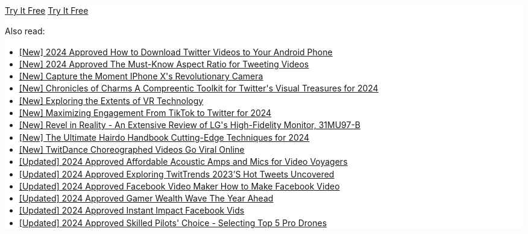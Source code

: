 [Try It Free](https://tools.techidaily.com/wondershare/filmora/download/) [Try It Free](https://tools.techidaily.com/wondershare/filmora/download/)

<ins class="adsbygoogle"
     style="display:block"
     data-ad-format="autorelaxed"
     data-ad-client="ca-pub-7571918770474297"
     data-ad-slot="1223367746"></ins>

<ins class="adsbygoogle"
     style="display:block"
     data-ad-format="autorelaxed"
     data-ad-client="ca-pub-7571918770474297"
     data-ad-slot="1223367746"></ins>



<ins class="adsbygoogle"
     style="display:block"
     data-ad-client="ca-pub-7571918770474297"
     data-ad-slot="8358498916"
     data-ad-format="auto"
     data-full-width-responsive="true"></ins>




<span class="atpl-alsoreadstyle">Also read:</span>
<div><ul>
<li><a href="https://twitter-videos.techidaily.com/new-2024-approved-how-to-download-twitter-videos-to-your-android-phone/"><u>[New] 2024 Approved  How to Download Twitter Videos to Your Android Phone</u></a></li>
<li><a href="https://twitter-videos.techidaily.com/new-2024-approved-the-must-know-aspect-ratio-for-tweeting-videos/"><u>[New] 2024 Approved  The Must-Know Aspect Ratio for Tweeting Videos</u></a></li>
<li><a href="https://vp-tips.techidaily.com/new-capture-the-moment-iphone-xs-revolutionary-camera/"><u>[New] Capture the Moment  IPhone X's Revolutionary Camera</u></a></li>
<li><a href="https://twitter-videos.techidaily.com/new-chronicles-of-charms-a-compreentic-toolkit-for-twitters-visual-treasures-for-2024/"><u>[New] Chronicles of Charms  A Compreentic Toolkit for Twitter's Visual Treasures for 2024</u></a></li>
<li><a href="https://some-knowledge.techidaily.com/new-exploring-the-extents-of-vr-technology/"><u>[New] Exploring the Extents of VR Technology</u></a></li>
<li><a href="https://twitter-videos.techidaily.com/new-maximizing-engagement-from-tiktok-to-twitter-for-2024/"><u>[New] Maximizing Engagement  From TikTok to Twitter for 2024</u></a></li>
<li><a href="https://extra-guidance.techidaily.com/new-revel-in-reality-an-extensive-review-of-lgs-high-fidelity-monitor-31mu97-b/"><u>[New] Revel in Reality - An Extensive Review of LG's High-Fidelity Monitor, 31MU97-B</u></a></li>
<li><a href="https://youtube-data.techidaily.com/he-ultimate-hairdo-handbook-cutting-edge-techniques-for-2024/"><u>[New] The Ultimate Hairdo Handbook  Cutting-Edge Techniques for 2024</u></a></li>
<li><a href="https://twitter-videos.techidaily.com/new-twitdance-choreographed-videos-go-viral-online/"><u>[New] TwitDance  Choreographed Videos Go Viral Online</u></a></li>
<li><a href="https://youtube-docs.techidaily.com/ed-2024-approved-affordable-acoustic-amps-and-mics-for-video-voyagers/"><u>[Updated] 2024 Approved  Affordable Acoustic Amps and Mics for Video Voyagers</u></a></li>
<li><a href="https://twitter-videos.techidaily.com/updated-2024-approved-exploring-twittrends-2023s-hot-tweets-uncovered/"><u>[Updated] 2024 Approved  Exploring TwitTrends  2023’S Hot Tweets Uncovered</u></a></li>
<li><a href="https://facebook-videos.techidaily.com/updated-2024-approved-facebook-video-maker-how-to-make-facebook-video/"><u>[Updated] 2024 Approved  Facebook Video Maker  How to Make Facebook Video</u></a></li>
<li><a href="https://eaxpv-info.techidaily.com/updated-2024-approved-gamer-wealth-wave-the-year-ahead/"><u>[Updated] 2024 Approved  Gamer Wealth Wave  The Year Ahead</u></a></li>
<li><a href="https://facebook-video-content.techidaily.com/updated-2024-approved-instant-impact-facebook-vids/"><u>[Updated] 2024 Approved  Instant Impact  Facebook Vids</u></a></li>
<li><a href="https://article-posts.techidaily.com/updated-2024-approved-skilled-pilots-choice-selecting-top-5-pro-drones/"><u>[Updated] 2024 Approved  Skilled Pilots' Choice - Selecting Top 5 Pro Drones</u></a></li>
